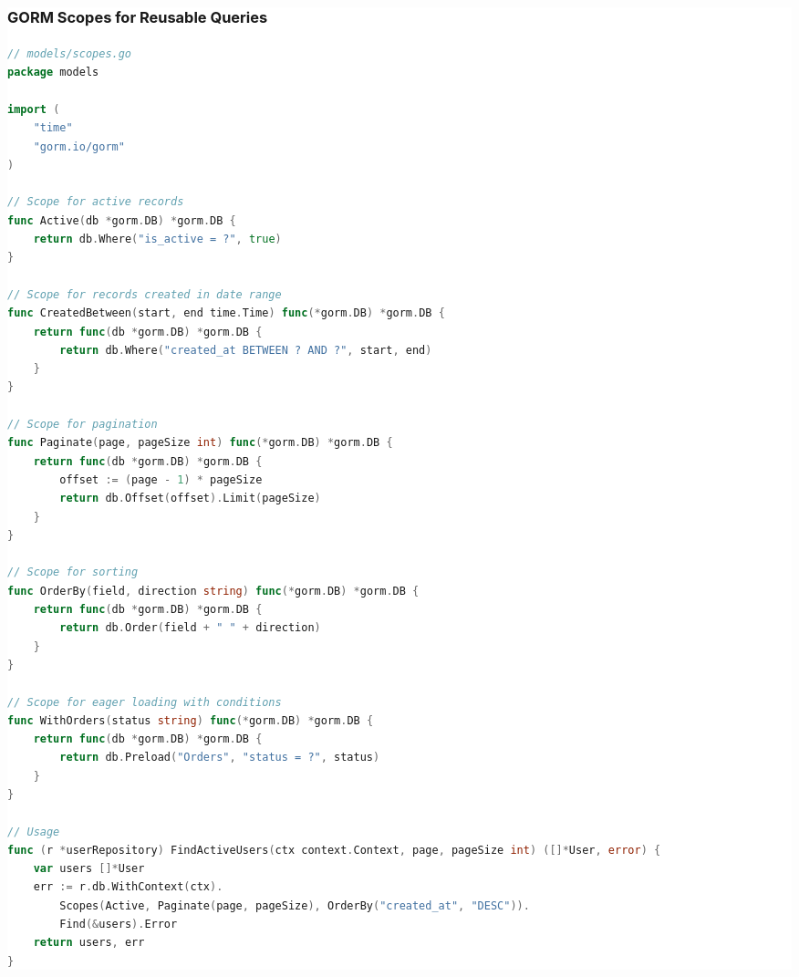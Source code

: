 ### GORM Scopes for Reusable Queries

```go
// models/scopes.go
package models

import (
    "time"
    "gorm.io/gorm"
)

// Scope for active records
func Active(db *gorm.DB) *gorm.DB {
    return db.Where("is_active = ?", true)
}

// Scope for records created in date range
func CreatedBetween(start, end time.Time) func(*gorm.DB) *gorm.DB {
    return func(db *gorm.DB) *gorm.DB {
        return db.Where("created_at BETWEEN ? AND ?", start, end)
    }
}

// Scope for pagination
func Paginate(page, pageSize int) func(*gorm.DB) *gorm.DB {
    return func(db *gorm.DB) *gorm.DB {
        offset := (page - 1) * pageSize
        return db.Offset(offset).Limit(pageSize)
    }
}

// Scope for sorting
func OrderBy(field, direction string) func(*gorm.DB) *gorm.DB {
    return func(db *gorm.DB) *gorm.DB {
        return db.Order(field + " " + direction)
    }
}

// Scope for eager loading with conditions
func WithOrders(status string) func(*gorm.DB) *gorm.DB {
    return func(db *gorm.DB) *gorm.DB {
        return db.Preload("Orders", "status = ?", status)
    }
}

// Usage
func (r *userRepository) FindActiveUsers(ctx context.Context, page, pageSize int) ([]*User, error) {
    var users []*User
    err := r.db.WithContext(ctx).
        Scopes(Active, Paginate(page, pageSize), OrderBy("created_at", "DESC")).
        Find(&users).Error
    return users, err
}
```
